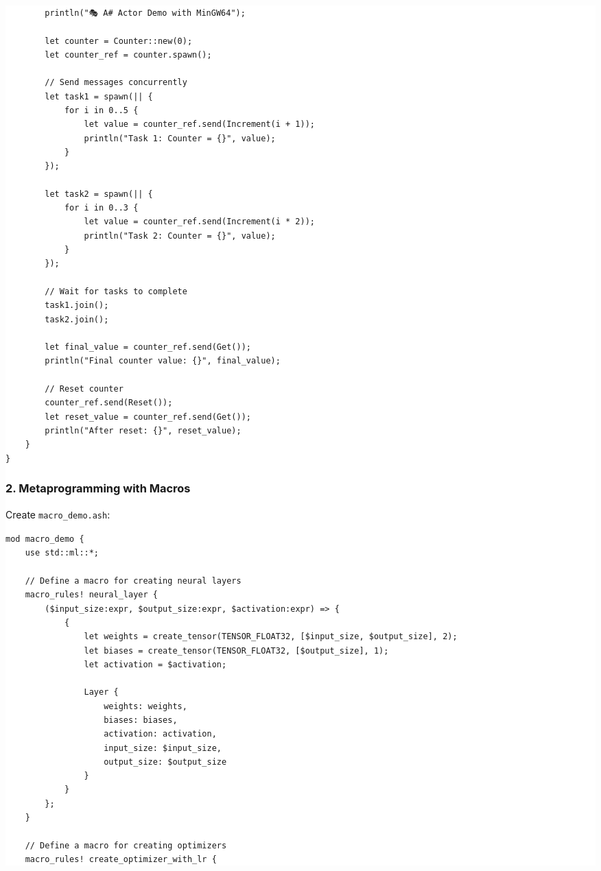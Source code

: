 ```a#
        println("🎭 A# Actor Demo with MinGW64");
        
        let counter = Counter::new(0);
        let counter_ref = counter.spawn();
        
        // Send messages concurrently
        let task1 = spawn(|| {
            for i in 0..5 {
                let value = counter_ref.send(Increment(i + 1));
                println("Task 1: Counter = {}", value);
            }
        });
        
        let task2 = spawn(|| {
            for i in 0..3 {
                let value = counter_ref.send(Increment(i * 2));
                println("Task 2: Counter = {}", value);
            }
        });
        
        // Wait for tasks to complete
        task1.join();
        task2.join();
        
        let final_value = counter_ref.send(Get());
        println("Final counter value: {}", final_value);
        
        // Reset counter
        counter_ref.send(Reset());
        let reset_value = counter_ref.send(Get());
        println("After reset: {}", reset_value);
    }
}
```

### 2. Metaprogramming with Macros

Create `macro_demo.ash`:

```a#
mod macro_demo {
    use std::ml::*;
    
    // Define a macro for creating neural layers
    macro_rules! neural_layer {
        ($input_size:expr, $output_size:expr, $activation:expr) => {
            {
                let weights = create_tensor(TENSOR_FLOAT32, [$input_size, $output_size], 2);
                let biases = create_tensor(TENSOR_FLOAT32, [$output_size], 1);
                let activation = $activation;
                
                Layer {
                    weights: weights,
                    biases: biases,
                    activation: activation,
                    input_size: $input_size,
                    output_size: $output_size
                }
            }
        };
    }
    
    // Define a macro for creating optimizers
    macro_rules! create_optimizer_with_lr {
```